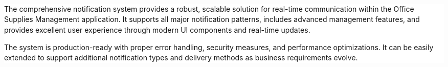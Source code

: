 The comprehensive notification system provides a robust, scalable solution for real-time communication within the Office Supplies Management application. It supports all major notification patterns, includes advanced management features, and provides excellent user experience through modern UI components and real-time updates.

The system is production-ready with proper error handling, security measures, and performance optimizations. It can be easily extended to support additional notification types and delivery methods as business requirements evolve.